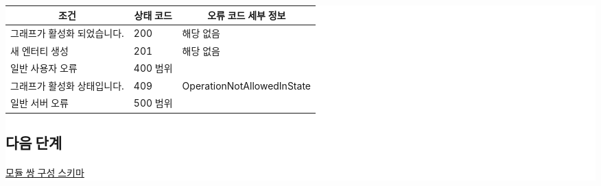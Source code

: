 | 조건 | 상태 코드 | 오류 코드 세부 정보 |
|--|--|--|
| 그래프가 활성화 되었습니다. | 200 | 해당 없음 |
| 새 엔터티 생성 | 201 | 해당 없음 |
| 일반 사용자 오류 | 400 범위 |  |
| 그래프가 활성화 상태입니다. | 409 | OperationNotAllowedInState |
| 일반 서버 오류 | 500 범위 |  |

## <a name="next-steps"></a>다음 단계

[모듈 쌍 구성 스키마](module-twin-configuration-schema.md)
